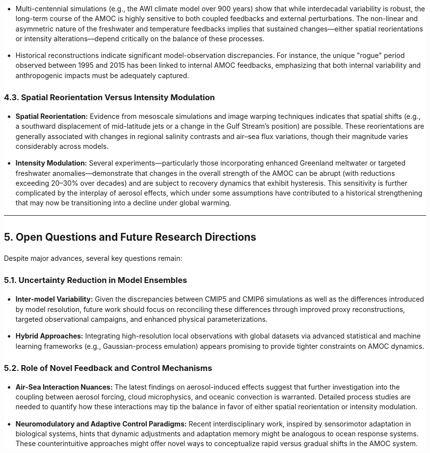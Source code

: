 - Multi-centennial simulations (e.g., the AWI climate model over 900 years) show that while interdecadal variability is robust, the long-term course of the AMOC is highly sensitive to both coupled feedbacks and external perturbations. The non-linear and asymmetric nature of the freshwater and temperature feedbacks implies that sustained changes—either spatial reorientations or intensity alterations—depend critically on the balance of these processes.

- Historical reconstructions indicate significant model-observation discrepancies. For instance, the unique "rogue" period observed between 1995 and 2015 has been linked to internal AMOC feedbacks, emphasizing that both internal variability and anthropogenic impacts must be adequately captured.

### 4.3. Spatial Reorientation Versus Intensity Modulation

- **Spatial Reorientation:** Evidence from mesoscale simulations and image warping techniques indicates that spatial shifts (e.g., a southward displacement of mid-latitude jets or a change in the Gulf Stream’s position) are possible. These reorientations are generally associated with changes in regional salinity contrasts and air–sea flux variations, though their magnitude varies considerably across models.

- **Intensity Modulation:** Several experiments—particularly those incorporating enhanced Greenland meltwater or targeted freshwater anomalies—demonstrate that changes in the overall strength of the AMOC can be abrupt (with reductions exceeding 20–30% over decades) and are subject to recovery dynamics that exhibit hysteresis. This sensitivity is further complicated by the interplay of aerosol effects, which under some assumptions have contributed to a historical strengthening that may now be transitioning into a decline under global warming.

---

## 5. Open Questions and Future Research Directions

Despite major advances, several key questions remain:

### 5.1. Uncertainty Reduction in Model Ensembles

- **Inter-model Variability:** Given the discrepancies between CMIP5 and CMIP6 simulations as well as the differences introduced by model resolution, future work should focus on reconciling these differences through improved proxy reconstructions, targeted observational campaigns, and enhanced physical parameterizations.

- **Hybrid Approaches:** Integrating high-resolution local observations with global datasets via advanced statistical and machine learning frameworks (e.g., Gaussian-process emulation) appears promising to provide tighter constraints on AMOC dynamics.

### 5.2. Role of Novel Feedback and Control Mechanisms

- **Air-Sea Interaction Nuances:** The latest findings on aerosol-induced effects suggest that further investigation into the coupling between aerosol forcing, cloud microphysics, and oceanic convection is warranted. Detailed process studies are needed to quantify how these interactions may tip the balance in favor of either spatial reorientation or intensity modulation.

- **Neuromodulatory and Adaptive Control Paradigms:** Recent interdisciplinary work, inspired by sensorimotor adaptation in biological systems, hints that dynamic adjustments and adaptation memory might be analogous to ocean response systems. These counterintuitive approaches might offer novel ways to conceptualize rapid versus gradual shifts in the AMOC system.
